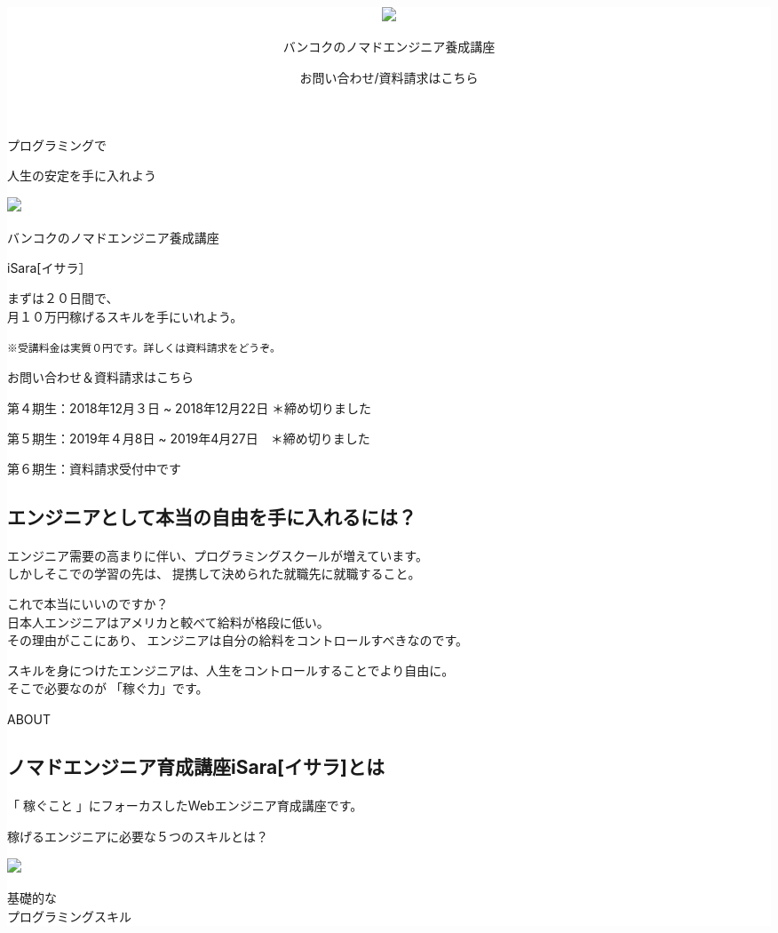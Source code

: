 <!DOCTYPE html>
<html lang="ja">
    <meta @charset='utf-8'>
    <title>iSara模写</title>
    <link rel="stylesheet" type="text/css" href="css/style.css">
    <link href="https://fonts.googleapis.com/css?family=Noto+Sans+JP&display=swap" rel="stylesheet">
    <link href="https://use.fontawesome.com/releases/v5.6.1/css/all.css" rel="stylesheet">
    <body>
        <!-- header -->
        <header>
            <div class="title">
                <div class="logo"><img src="img/isaralogolarge.png"></div>
                <div class="subtitle"><P>バンコクのノマドエンジニア養成講座</P></div>
                <div class="contact"><p>お問い合わせ/資料請求はこちら</p></div>
            </div>
        </header>
        <!-- main -->
        <div class="main">
            <div>
                <p class="txtl">プログラミングで</p>
                <p class="txtl">人生の安定を手に入れよう</p>
                <img src="img/isaralogo.png">
                <p class="txtm">バンコクのノマドエンジニア養成講座</p>
                <p class="txtm">iSara[イサラ］</p>
            </div>
        </div>
        <!-- conversion -->
        <div class="conversion">
            <p>まずは２０日間で、<br>
                月１０万円稼げるスキルを手にいれよう。</p>
            <p><code>※受講料金は実質０円です。詳しくは資料請求をどうぞ。</code></p>
            <div class="conversionbtn">お問い合わせ＆資料請求はこちら</div>
            <p>第４期生：2018年12月３日 ~ 2018年12月22日  ＊締め切りました</p>
            <p>第５期生：2019年４月8日 ~ 2019年4月27日　＊締め切りました</p>
            <p>第６期生：資料請求受付中です</p>
        </div>
        <!-- introdaction -->
        <div class="introdaction">
            <!-- <div class="h-wrapper"> -->
                 <h2 class="txtl heading">エンジニアとして本当の自由を手に入れるには？</h2>
            <!-- </div> -->
            <div class="intro-txt">
                <p>エンジニア需要の高まりに伴い、プログラミングスクールが増えています。<br>
                    しかしそこでの学習の先は、 提携して決められた就職先に就職すること。</p>
                <p>これで本当にいいのですか？<br>
                    日本人エンジニアはアメリカと較べて給料が格段に低い。 <br>
                    その理由がここにあり、 エンジニアは自分の給料をコントロールすべきなのです。</p>
                <p>スキルを身につけたエンジニアは、人生をコントロールすることでより自由に。<br>
                    そこで必要なのが <span class="marker">「稼ぐ力」</span>です。</p>
            </div>
        </div>
        <!-- abput -->
        <div class="about">
            <div class="circle1">
                <p>ABOUT</p>
            </div>
            <h2 class="txtl heading">ノマドエンジニア育成講座iSara[イサラ]とは</h2>
            <p>「 稼ぐこと 」にフォーカスしたWebエンジニア育成講座です。</p>
            <div class="aboutbox">
                <p class="txtm">稼げるエンジニアに必要な５つのスキルとは？</p>
                <div class="b-wrapper">
                    <div class="box"><img src="img/skill.jpg"><p>基礎的な<br>プログラミングスキル</p></div>